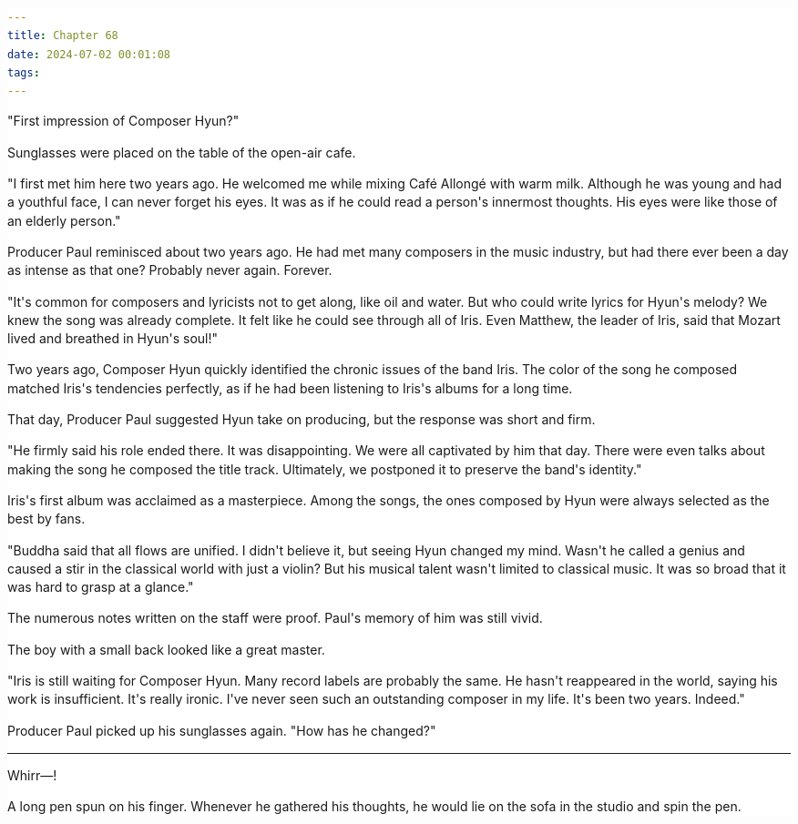 ```yaml
---
title: Chapter 68
date: 2024-07-02 00:01:08
tags:
---
```



"First impression of Composer Hyun?"

Sunglasses were placed on the table of the open-air cafe.

"I first met him here two years ago. He welcomed me while mixing Café Allongé with warm milk. Although he was young and had a youthful face, I can never forget his eyes. It was as if he could read a person's innermost thoughts. His eyes were like those of an elderly person."

Producer Paul reminisced about two years ago. He had met many composers in the music industry, but had there ever been a day as intense as that one? Probably never again. Forever.

"It's common for composers and lyricists not to get along, like oil and water. But who could write lyrics for Hyun's melody? We knew the song was already complete. It felt like he could see through all of Iris. Even Matthew, the leader of Iris, said that Mozart lived and breathed in Hyun's soul!"

Two years ago, Composer Hyun quickly identified the chronic issues of the band Iris. The color of the song he composed matched Iris's tendencies perfectly, as if he had been listening to Iris's albums for a long time.

That day, Producer Paul suggested Hyun take on producing, but the response was short and firm.

"He firmly said his role ended there. It was disappointing. We were all captivated by him that day. There were even talks about making the song he composed the title track. Ultimately, we postponed it to preserve the band's identity."

Iris's first album was acclaimed as a masterpiece. Among the songs, the ones composed by Hyun were always selected as the best by fans.

"Buddha said that all flows are unified. I didn't believe it, but seeing Hyun changed my mind. Wasn't he called a genius and caused a stir in the classical world with just a violin? But his musical talent wasn't limited to classical music. It was so broad that it was hard to grasp at a glance."

The numerous notes written on the staff were proof. Paul's memory of him was still vivid.

The boy with a small back looked like a great master.

"Iris is still waiting for Composer Hyun. Many record labels are probably the same. He hasn't reappeared in the world, saying his work is insufficient. It's really ironic. I've never seen such an outstanding composer in my life. It's been two years. Indeed."

Producer Paul picked up his sunglasses again. "How has he changed?"


** *


Whirr—!

A long pen spun on his finger. Whenever he gathered his thoughts, he would lie on the sofa in the studio and spin the pen.
